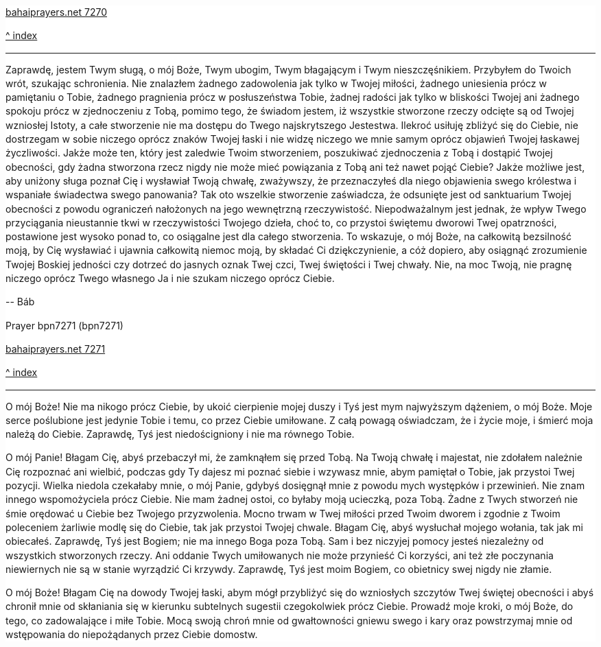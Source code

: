 [bahaiprayers.net 7270](https://bahaiprayers.net/Book/Single/33/7270)

[\^ index](#top)

----


<a id="bpn7271"></a> 
<div class="prayer"><p class='dropCap'>Zaprawdę, jestem Twym sługą, o mój Boże, Twym ubogim, Twym błagającym i Twym nieszczęśnikiem. Przybyłem do Twoich wrót, szukając schronienia. Nie znalazłem żadnego zadowolenia jak tylko w Twojej miłości, żadnego uniesienia prócz w pamiętaniu o Tobie, żadnego pragnienia prócz w posłuszeństwa Tobie, żadnej radości jak tylko w bliskości Twojej ani żadnego spokoju prócz w zjednoczeniu z Tobą, pomimo tego, że świadom jestem, iż wszystkie stworzone rzeczy odcięte są od Twojej wzniosłej Istoty, a całe stworzenie nie ma dostępu do Twego najskrytszego Jestestwa. Ilekroć usiłuję zbliżyć się do Ciebie, nie dostrzegam w sobie niczego oprócz znaków Twojej łaski i nie widzę niczego we mnie samym oprócz objawień Twojej łaskawej życzliwości. Jakże może ten, który jest zaledwie Twoim stworzeniem, poszukiwać zjednoczenia z Tobą i dostąpić Twojej obecności, gdy żadna stworzona rzecz nigdy nie może mieć powiązania z Tobą ani też nawet pojąć Ciebie? Jakże możliwe jest, aby uniżony sługa poznał Cię i wysławiał Twoją chwałę, zważywszy, że przeznaczyłeś dla niego objawienia swego królestwa i wspaniałe świadectwa swego panowania? Tak oto wszelkie stworzenie zaświadcza, że odsunięte jest od sanktuarium Twojej obecności z powodu ograniczeń nałożonych na jego wewnętrzną rzeczywistość. Niepodważalnym jest jednak, że wpływ Twego przyciągania nieustannie tkwi w rzeczywistości Twojego dzieła, choć to, co przystoi świętemu dworowi Twej opatrzności, postawione jest wysoko ponad to, co osiągalne jest dla całego stworzenia. To wskazuje, o mój Boże, na całkowitą bezsilność moją, by Cię wysławiać i ujawnia całkowitą niemoc moją, by składać Ci dziękczynienie, a cóż dopiero, aby osiągnąć zrozumienie Twojej Boskiej jedności czy dotrzeć do jasnych oznak Twej czci, Twej świętości i Twej chwały. Nie, na moc Twoją, nie pragnę niczego oprócz Twego własnego Ja i nie szukam niczego oprócz Ciebie.</p></div>

-- Báb

Prayer bpn7271 (bpn7271) 

[bahaiprayers.net 7271](https://bahaiprayers.net/Book/Single/33/7271)

[\^ index](#top)

----


<a id="bpn7272"></a> 
<div class="prayer"><p class='dropCap'>O mój Boże! Nie ma nikogo prócz Ciebie, by ukoić cierpienie mojej duszy i Tyś jest mym najwyższym dążeniem, o mój Boże. Moje serce poślubione jest jedynie Tobie i temu, co przez Ciebie umiłowane. Z całą powagą oświadczam, że i życie moje, i śmierć moja należą do Ciebie. Zaprawdę, Tyś jest niedościgniony i nie ma równego Tobie.</p><p>  </p><p>O mój Panie! Błagam Cię, abyś przebaczył mi, że zamknąłem się przed Tobą. Na Twoją chwałę i majestat, nie zdołałem należnie Cię rozpoznać ani wielbić, podczas gdy Ty dajesz mi poznać siebie i wzywasz mnie, abym pamiętał o Tobie, jak przystoi Twej pozycji. Wielka niedola czekałaby mnie, o mój Panie, gdybyś dosięgnął mnie z powodu mych występków i przewinień. Nie znam innego wspomożyciela prócz Ciebie. Nie mam żadnej ostoi, co byłaby moją ucieczką, poza Tobą. Żadne z Twych stworzeń nie śmie orędować u Ciebie bez Twojego przyzwolenia. Mocno trwam w Twej miłości przed Twoim dworem i zgodnie z Twoim poleceniem żarliwie modlę się do Ciebie, tak jak przystoi Twojej chwale. Błagam Cię, abyś wysłuchał mojego wołania, tak jak mi obiecałeś. Zaprawdę, Tyś jest Bogiem; nie ma innego Boga poza Tobą. Sam i bez niczyjej pomocy jesteś niezależny od wszystkich stworzonych rzeczy. Ani oddanie Twych umiłowanych nie może przynieść Ci korzyści, ani też złe poczynania niewiernych nie są w stanie wyrządzić Ci krzywdy. Zaprawdę, Tyś jest moim Bogiem, co obietnicy swej nigdy nie złamie.</p><p>  </p><p>O mój Boże! Błagam Cię na dowody Twojej łaski, abym mógł przybliżyć się do wzniosłych szczytów Twej świętej obecności i abyś chronił mnie od skłaniania się w kierunku subtelnych sugestii czegokolwiek prócz Ciebie. Prowadź moje kroki, o mój Boże, do tego, co zadowalające i miłe Tobie. Mocą swoją chroń mnie od gwałtowności gniewu swego i kary oraz powstrzymaj mnie od wstępowania do niepożądanych przez Ciebie domostw.</p></div>
